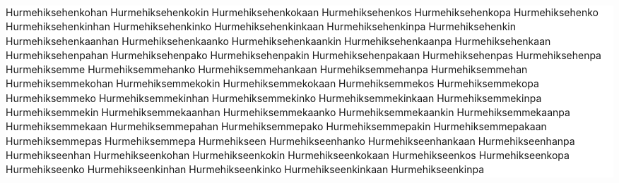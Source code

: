 Hurmehiksehenkohan
Hurmehiksehenkokin
Hurmehiksehenkokaan
Hurmehiksehenkos
Hurmehiksehenkopa
Hurmehiksehenko
Hurmehiksehenkinhan
Hurmehiksehenkinko
Hurmehiksehenkinkaan
Hurmehiksehenkinpa
Hurmehiksehenkin
Hurmehiksehenkaanhan
Hurmehiksehenkaanko
Hurmehiksehenkaankin
Hurmehiksehenkaanpa
Hurmehiksehenkaan
Hurmehiksehenpahan
Hurmehiksehenpako
Hurmehiksehenpakin
Hurmehiksehenpakaan
Hurmehiksehenpas
Hurmehiksehenpa
Hurmehiksemme
Hurmehiksemmehanko
Hurmehiksemmehankaan
Hurmehiksemmehanpa
Hurmehiksemmehan
Hurmehiksemmekohan
Hurmehiksemmekokin
Hurmehiksemmekokaan
Hurmehiksemmekos
Hurmehiksemmekopa
Hurmehiksemmeko
Hurmehiksemmekinhan
Hurmehiksemmekinko
Hurmehiksemmekinkaan
Hurmehiksemmekinpa
Hurmehiksemmekin
Hurmehiksemmekaanhan
Hurmehiksemmekaanko
Hurmehiksemmekaankin
Hurmehiksemmekaanpa
Hurmehiksemmekaan
Hurmehiksemmepahan
Hurmehiksemmepako
Hurmehiksemmepakin
Hurmehiksemmepakaan
Hurmehiksemmepas
Hurmehiksemmepa
Hurmehikseen
Hurmehikseenhanko
Hurmehikseenhankaan
Hurmehikseenhanpa
Hurmehikseenhan
Hurmehikseenkohan
Hurmehikseenkokin
Hurmehikseenkokaan
Hurmehikseenkos
Hurmehikseenkopa
Hurmehikseenko
Hurmehikseenkinhan
Hurmehikseenkinko
Hurmehikseenkinkaan
Hurmehikseenkinpa